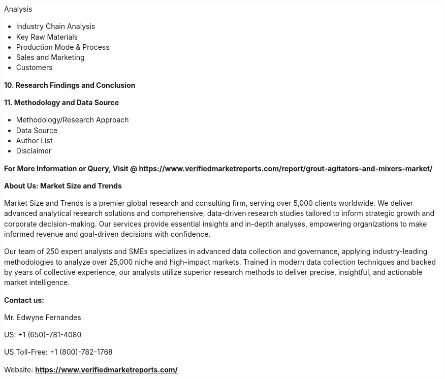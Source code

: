 Analysis</strong></p><ul><li>Industry Chain Analysis</li><li>Key Raw Materials</li><li>Production Mode &amp; Process</li><li>Sales and Marketing</li><li>Customers</li></ul><p><strong>10. Research Findings and Conclusion</strong></p><p><strong>11. Methodology and Data Source</strong></p><ul><li>Methodology/Research Approach</li><li>Data Source</li><li>Author List</li><li>Disclaimer</li></ul></p><p><strong>For More Information or Query, Visit @ <a href="https://www.verifiedmarketreports.com/report/grout-agitators-and-mixers-market/">https://www.verifiedmarketreports.com/report/grout-agitators-and-mixers-market/</a></strong></p><p><strong>About Us: Market Size and Trends</strong></p><p>Market Size and Trends is a premier global research and consulting firm, serving over 5,000 clients worldwide. We deliver advanced analytical research solutions and comprehensive, data-driven research studies tailored to inform strategic growth and corporate decision-making. Our services provide essential insights and in-depth analyses, empowering organizations to make informed revenue and goal-driven decisions with confidence.</p><p>Our team of 250 expert analysts and SMEs specializes in advanced data collection and governance, applying industry-leading methodologies to analyze over 25,000 niche and high-impact markets. Trained in modern data collection techniques and backed by years of collective experience, our analysts utilize superior research methods to deliver precise, insightful, and actionable market intelligence.</p><p><strong>Contact us:</strong></p><p>Mr. Edwyne Fernandes</p><p>US: +1 (650)-781-4080</p><p>US Toll-Free: +1 (800)-782-1768</p><p>Website: <strong><a href="https://www.verifiedmarketreports.com/">https://www.verifiedmarketreports.com/</a></strong></p>
